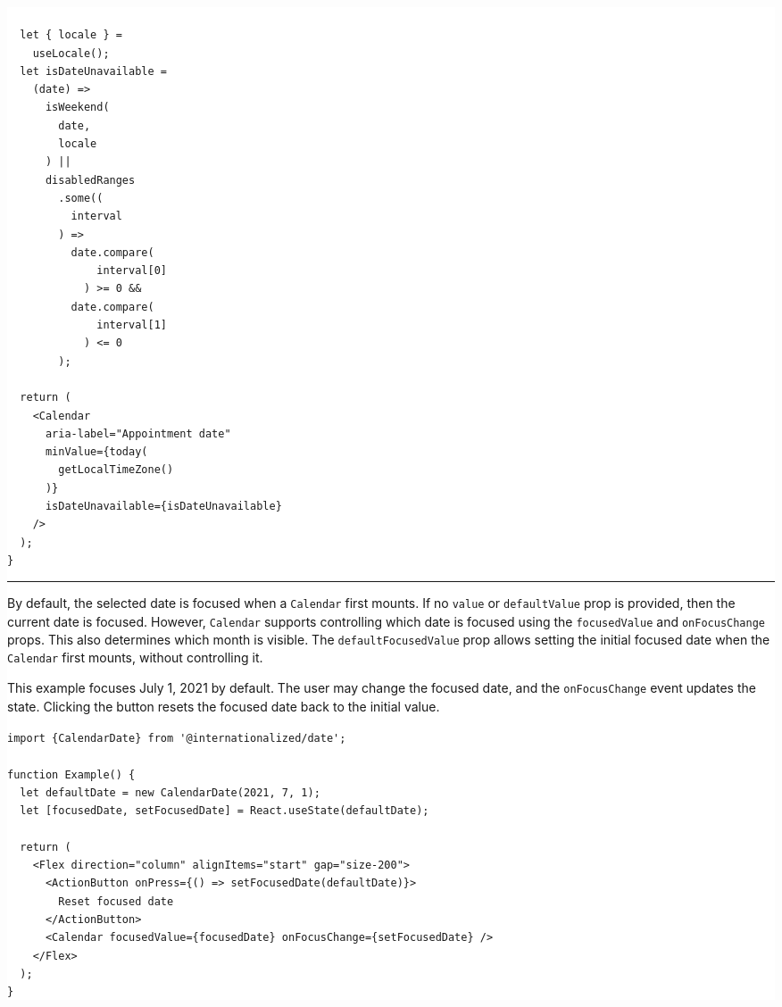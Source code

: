 ```

  let { locale } =
    useLocale();
  let isDateUnavailable =
    (date) =>
      isWeekend(
        date,
        locale
      ) ||
      disabledRanges
        .some((
          interval
        ) =>
          date.compare(
              interval[0]
            ) >= 0 &&
          date.compare(
              interval[1]
            ) <= 0
        );

  return (
    <Calendar
      aria-label="Appointment date"
      minValue={today(
        getLocalTimeZone()
      )}
      isDateUnavailable={isDateUnavailable}
    />
  );
}
```

* * *

By default, the selected date is focused when a `Calendar` first mounts. If no `value` or `defaultValue` prop is provided, then the current date is focused. However, `Calendar` supports controlling which date is focused using the `focusedValue` and `onFocusChange` props. This also determines which month is visible. The `defaultFocusedValue` prop allows setting the initial focused date when the `Calendar` first mounts, without controlling it.

This example focuses July 1, 2021 by default. The user may change the focused date, and the `onFocusChange` event updates the state. Clicking the button resets the focused date back to the initial value.

```
import {CalendarDate} from '@internationalized/date';

function Example() {
  let defaultDate = new CalendarDate(2021, 7, 1);
  let [focusedDate, setFocusedDate] = React.useState(defaultDate);

  return (
    <Flex direction="column" alignItems="start" gap="size-200">
      <ActionButton onPress={() => setFocusedDate(defaultDate)}>
        Reset focused date
      </ActionButton>
      <Calendar focusedValue={focusedDate} onFocusChange={setFocusedDate} />
    </Flex>
  );
}
```
